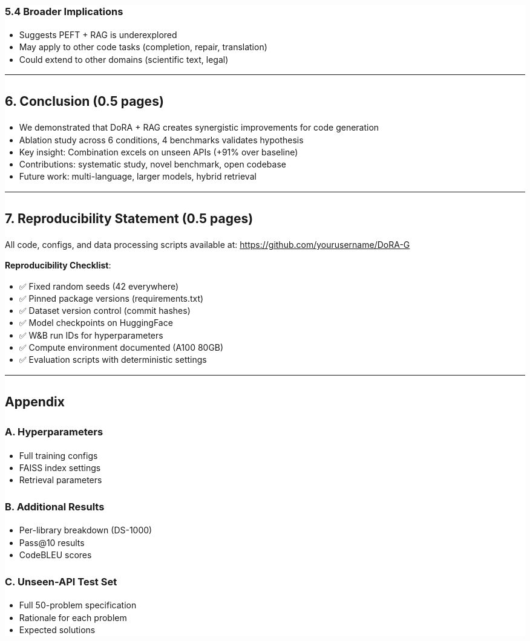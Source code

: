 ### 5.4 Broader Implications

- Suggests PEFT + RAG is underexplored
- May apply to other code tasks (completion, repair, translation)
- Could extend to other domains (scientific text, legal)

---

## 6. Conclusion (0.5 pages)

- We demonstrated that DoRA + RAG creates synergistic improvements for code generation
- Ablation study across 6 conditions, 4 benchmarks validates hypothesis
- Key insight: Combination excels on unseen APIs (+91% over baseline)
- Contributions: systematic study, novel benchmark, open codebase
- Future work: multi-language, larger models, hybrid retrieval

---

## 7. Reproducibility Statement (0.5 pages)

All code, configs, and data processing scripts available at:
https://github.com/yourusername/DoRA-G

**Reproducibility Checklist**:
- ✅ Fixed random seeds (42 everywhere)
- ✅ Pinned package versions (requirements.txt)
- ✅ Dataset version control (commit hashes)
- ✅ Model checkpoints on HuggingFace
- ✅ W&B run IDs for hyperparameters
- ✅ Compute environment documented (A100 80GB)
- ✅ Evaluation scripts with deterministic settings

---

## Appendix

### A. Hyperparameters
- Full training configs
- FAISS index settings
- Retrieval parameters

### B. Additional Results
- Per-library breakdown (DS-1000)
- Pass@10 results
- CodeBLEU scores

### C. Unseen-API Test Set
- Full 50-problem specification
- Rationale for each problem
- Expected solutions
